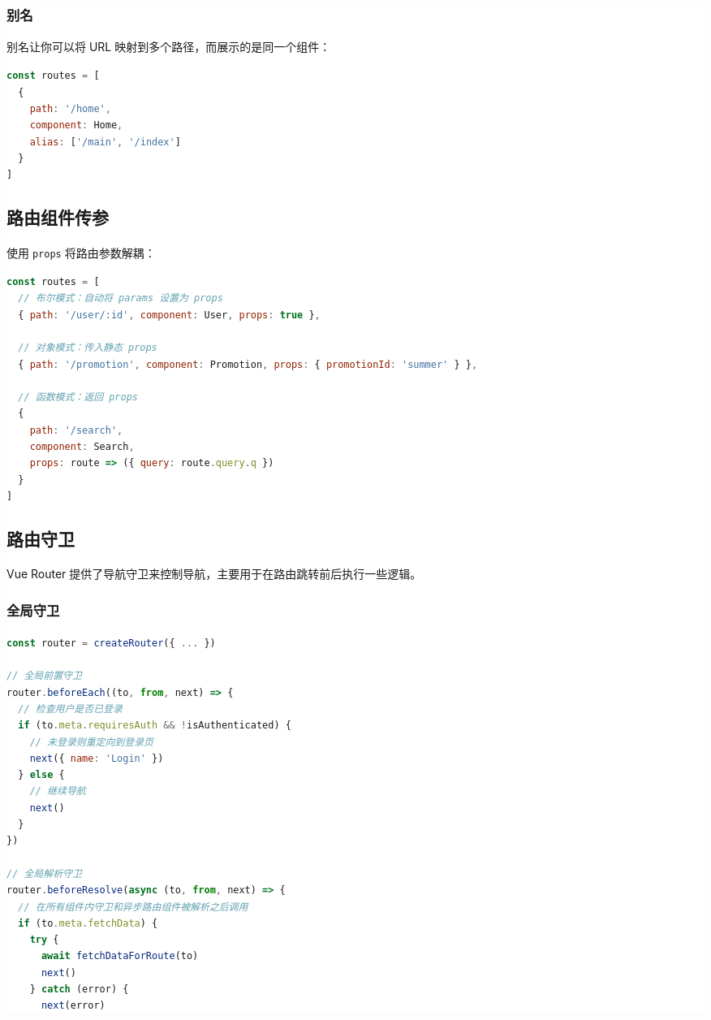 ### 别名

别名让你可以将 URL 映射到多个路径，而展示的是同一个组件：

```javascript
const routes = [
  { 
    path: '/home',
    component: Home,
    alias: ['/main', '/index']
  }
]
```

## 路由组件传参

使用 `props` 将路由参数解耦：

```javascript
const routes = [
  // 布尔模式：自动将 params 设置为 props
  { path: '/user/:id', component: User, props: true },
  
  // 对象模式：传入静态 props
  { path: '/promotion', component: Promotion, props: { promotionId: 'summer' } },
  
  // 函数模式：返回 props
  { 
    path: '/search', 
    component: Search, 
    props: route => ({ query: route.query.q }) 
  }
]
```

## 路由守卫

Vue Router 提供了导航守卫来控制导航，主要用于在路由跳转前后执行一些逻辑。

### 全局守卫

```javascript
const router = createRouter({ ... })

// 全局前置守卫
router.beforeEach((to, from, next) => {
  // 检查用户是否已登录
  if (to.meta.requiresAuth && !isAuthenticated) {
    // 未登录则重定向到登录页
    next({ name: 'Login' })
  } else {
    // 继续导航
    next()
  }
})

// 全局解析守卫
router.beforeResolve(async (to, from, next) => {
  // 在所有组件内守卫和异步路由组件被解析之后调用
  if (to.meta.fetchData) {
    try {
      await fetchDataForRoute(to)
      next()
    } catch (error) {
      next(error)
```